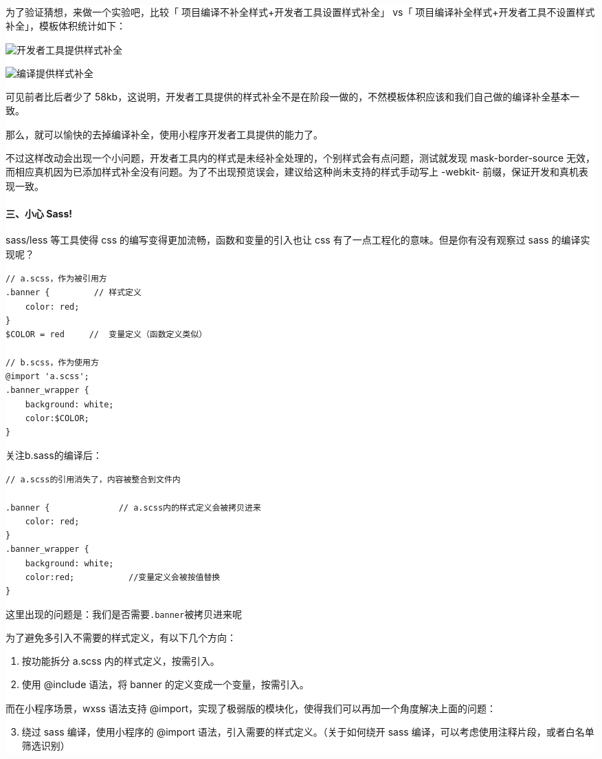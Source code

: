 为了验证猜想，来做一个实验吧，比较「 项目编译不补全样式+开发者工具设置样式补全」 vs「 项目编译补全样式+开发者工具不设置样式补全」，模板体积统计如下：

![开发者工具提供样式补全](https://img12.360buyimg.com/ling/jfs/t1/132774/6/17951/70297/5fc4ac4dEe9d95143/28fdb0be2cfeb56d.png)

![编译提供样式补全](https://img10.360buyimg.com/ling/jfs/t1/152190/14/7881/88282/5fc4ac33Ed0992ccd/ec17cab8c68050cb.png)

可见前者比后者少了 58kb，这说明，开发者工具提供的样式补全不是在阶段一做的，不然模板体积应该和我们自己做的编译补全基本一致。

那么，就可以愉快的去掉编译补全，使用小程序开发者工具提供的能力了。

不过这样改动会出现一个小问题，开发者工具内的样式是未经补全处理的，个别样式会有点问题，测试就发现 mask-border-source 无效，而相应真机因为已添加样式补全没有问题。为了不出现预览误会，建议给这种尚未支持的样式手动写上 -webkit- 前缀，保证开发和真机表现一致。

#### 三、小心 Sass! 

sass/less 等工具使得 css 的编写变得更加流畅，函数和变量的引入也让 css 有了一点工程化的意味。但是你有没有观察过 sass 的编译实现呢？

```
// a.scss，作为被引用方
.banner {         // 样式定义
	color: red;
}
$COLOR = red     //  变量定义（函数定义类似）

// b.scss，作为使用方
@import 'a.scss';
.banner_wrapper {
	background: white;
	color:$COLOR;
}
```

关注b.sass的编译后：

```
// a.scss的引用消失了，内容被整合到文件内

.banner {              // a.scss内的样式定义会被拷贝进来
	color: red;
}
.banner_wrapper {
	background: white;
	color:red;           //变量定义会被按值替换
}
```

这里出现的问题是：我们是否需要`.banner`被拷贝进来呢

为了避免多引入不需要的样式定义，有以下几个方向：

1. 按功能拆分 a.scss 内的样式定义，按需引入。

2. 使用 @include 语法，将 banner 的定义变成一个变量，按需引入。

而在小程序场景，wxss 语法支持 @import，实现了极弱版的模块化，使得我们可以再加一个角度解决上面的问题：

3. 绕过 sass 编译，使用小程序的 @import 语法，引入需要的样式定义。（关于如何绕开 sass 编译，可以考虑使用注释片段，或者白名单筛选识别）
